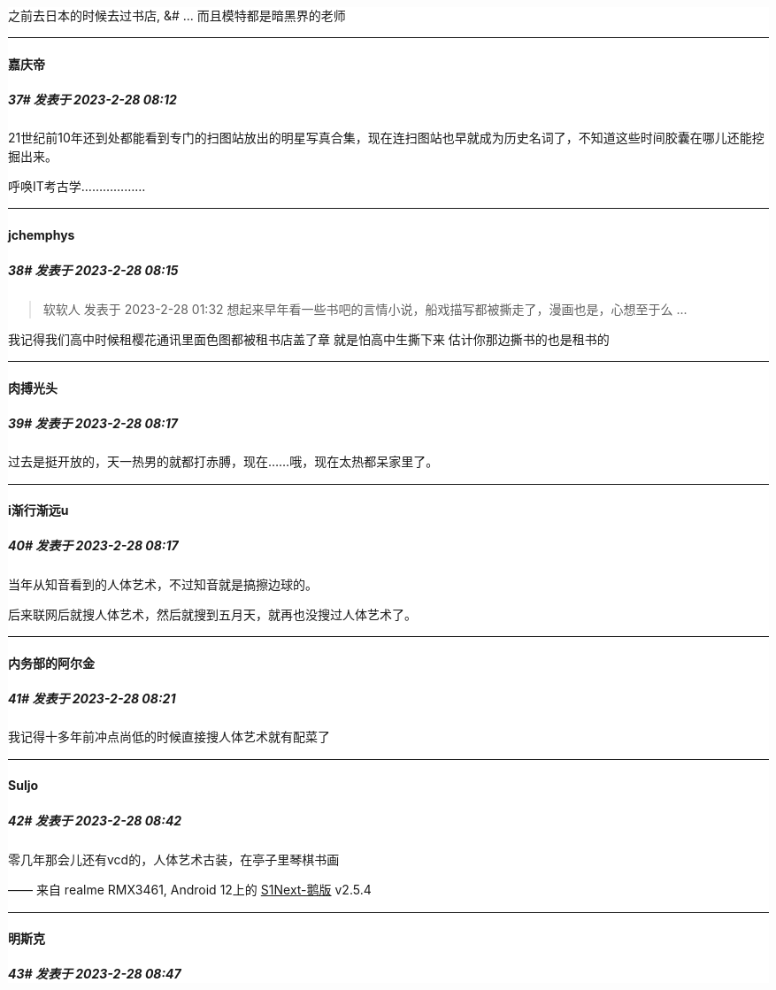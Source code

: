 之前去日本的时候去过书店, &amp;# ...</blockquote>
而且模特都是暗黑界的老师

*****

####  嘉庆帝  
##### 37#       发表于 2023-2-28 08:12

21世纪前10年还到处都能看到专门的扫图站放出的明星写真合集，现在连扫图站也早就成为历史名词了，不知道这些时间胶囊在哪儿还能挖掘出来。

呼唤IT考古学………………

*****

####  jchemphys  
##### 38#       发表于 2023-2-28 08:15

<blockquote>软软人 发表于 2023-2-28 01:32
想起来早年看一些书吧的言情小说，船戏描写都被撕走了，漫画也是，心想至于么 ...</blockquote>
我记得我们高中时候租樱花通讯里面色图都被租书店盖了章 就是怕高中生撕下来 估计你那边撕书的也是租书的

*****

####  肉搏光头  
##### 39#       发表于 2023-2-28 08:17

过去是挺开放的，天一热男的就都打赤膊，现在……哦，现在太热都呆家里了。

*****

####  i渐行渐远u  
##### 40#       发表于 2023-2-28 08:17

当年从知音看到的人体艺术，不过知音就是搞擦边球的。

后来联网后就搜人体艺术，然后就搜到五月天，就再也没搜过人体艺术了。

*****

####  内务部的阿尔金  
##### 41#       发表于 2023-2-28 08:21

我记得十多年前冲点尚低的时候直接搜人体艺术就有配菜了

*****

####  Suljo  
##### 42#       发表于 2023-2-28 08:42

零几年那会儿还有vcd的，人体艺术古装，在亭子里琴棋书画

—— 来自 realme RMX3461, Android 12上的 [S1Next-鹅版](https://github.com/ykrank/S1-Next/releases) v2.5.4

*****

####  明斯克  
##### 43#       发表于 2023-2-28 08:47
